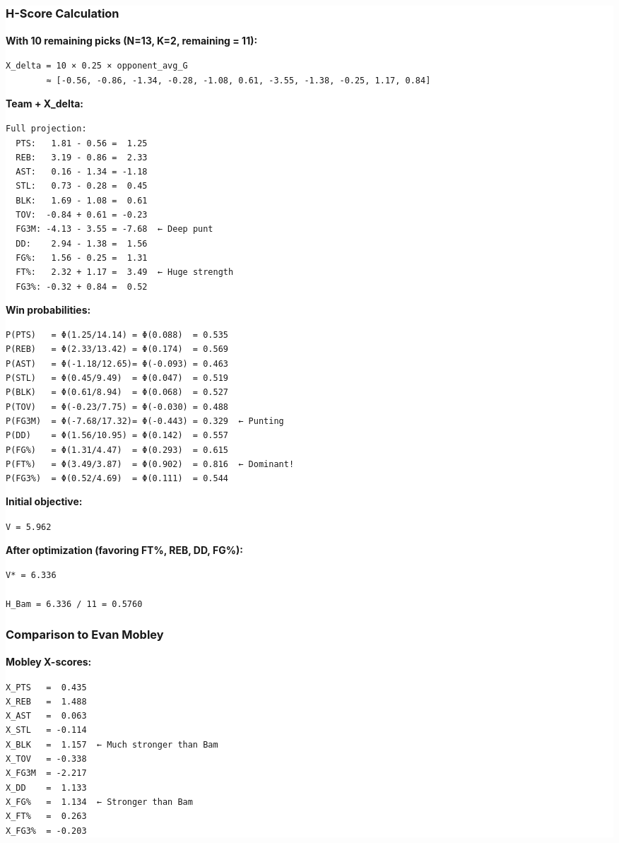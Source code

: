 ### H-Score Calculation

**With 10 remaining picks (N=13, K=2, remaining = 11):**

```
X_delta = 10 × 0.25 × opponent_avg_G
        ≈ [-0.56, -0.86, -1.34, -0.28, -1.08, 0.61, -3.55, -1.38, -0.25, 1.17, 0.84]
```

**Team + X_delta:**
```
Full projection:
  PTS:   1.81 - 0.56 =  1.25
  REB:   3.19 - 0.86 =  2.33
  AST:   0.16 - 1.34 = -1.18
  STL:   0.73 - 0.28 =  0.45
  BLK:   1.69 - 1.08 =  0.61
  TOV:  -0.84 + 0.61 = -0.23
  FG3M: -4.13 - 3.55 = -7.68  ← Deep punt
  DD:    2.94 - 1.38 =  1.56
  FG%:   1.56 - 0.25 =  1.31
  FT%:   2.32 + 1.17 =  3.49  ← Huge strength
  FG3%: -0.32 + 0.84 =  0.52
```

**Win probabilities:**
```
P(PTS)   = Φ(1.25/14.14) = Φ(0.088)  = 0.535
P(REB)   = Φ(2.33/13.42) = Φ(0.174)  = 0.569
P(AST)   = Φ(-1.18/12.65)= Φ(-0.093) = 0.463
P(STL)   = Φ(0.45/9.49)  = Φ(0.047)  = 0.519
P(BLK)   = Φ(0.61/8.94)  = Φ(0.068)  = 0.527
P(TOV)   = Φ(-0.23/7.75) = Φ(-0.030) = 0.488
P(FG3M)  = Φ(-7.68/17.32)= Φ(-0.443) = 0.329  ← Punting
P(DD)    = Φ(1.56/10.95) = Φ(0.142)  = 0.557
P(FG%)   = Φ(1.31/4.47)  = Φ(0.293)  = 0.615
P(FT%)   = Φ(3.49/3.87)  = Φ(0.902)  = 0.816  ← Dominant!
P(FG3%)  = Φ(0.52/4.69)  = Φ(0.111)  = 0.544
```

**Initial objective:**
```
V = 5.962
```

**After optimization (favoring FT%, REB, DD, FG%):**
```
V* = 6.336

H_Bam = 6.336 / 11 = 0.5760
```

### Comparison to Evan Mobley

**Mobley X-scores:**
```
X_PTS   =  0.435
X_REB   =  1.488
X_AST   =  0.063
X_STL   = -0.114
X_BLK   =  1.157  ← Much stronger than Bam
X_TOV   = -0.338
X_FG3M  = -2.217
X_DD    =  1.133
X_FG%   =  1.134  ← Stronger than Bam
X_FT%   =  0.263
X_FG3%  = -0.203
```
